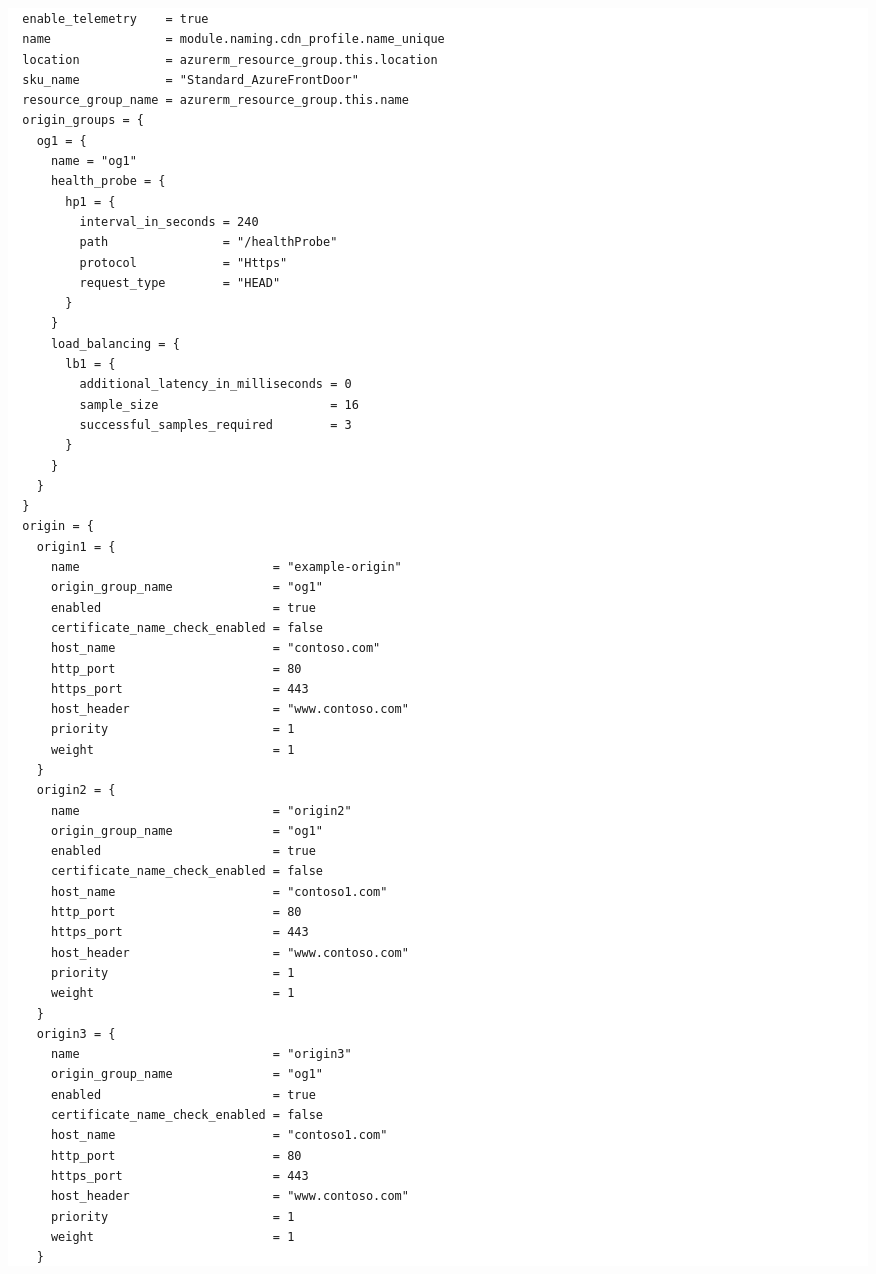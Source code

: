 ```hcl
  enable_telemetry    = true
  name                = module.naming.cdn_profile.name_unique
  location            = azurerm_resource_group.this.location
  sku_name            = "Standard_AzureFrontDoor"
  resource_group_name = azurerm_resource_group.this.name
  origin_groups = {
    og1 = {
      name = "og1"
      health_probe = {
        hp1 = {
          interval_in_seconds = 240
          path                = "/healthProbe"
          protocol            = "Https"
          request_type        = "HEAD"
        }
      }
      load_balancing = {
        lb1 = {
          additional_latency_in_milliseconds = 0
          sample_size                        = 16
          successful_samples_required        = 3
        }
      }
    }
  }
  origin = {
    origin1 = {
      name                           = "example-origin"
      origin_group_name              = "og1"
      enabled                        = true
      certificate_name_check_enabled = false
      host_name                      = "contoso.com"
      http_port                      = 80
      https_port                     = 443
      host_header                    = "www.contoso.com"
      priority                       = 1
      weight                         = 1
    }
    origin2 = {
      name                           = "origin2"
      origin_group_name              = "og1"
      enabled                        = true
      certificate_name_check_enabled = false
      host_name                      = "contoso1.com"
      http_port                      = 80
      https_port                     = 443
      host_header                    = "www.contoso.com"
      priority                       = 1
      weight                         = 1
    }
    origin3 = {
      name                           = "origin3"
      origin_group_name              = "og1"
      enabled                        = true
      certificate_name_check_enabled = false
      host_name                      = "contoso1.com"
      http_port                      = 80
      https_port                     = 443
      host_header                    = "www.contoso.com"
      priority                       = 1
      weight                         = 1
    }

```